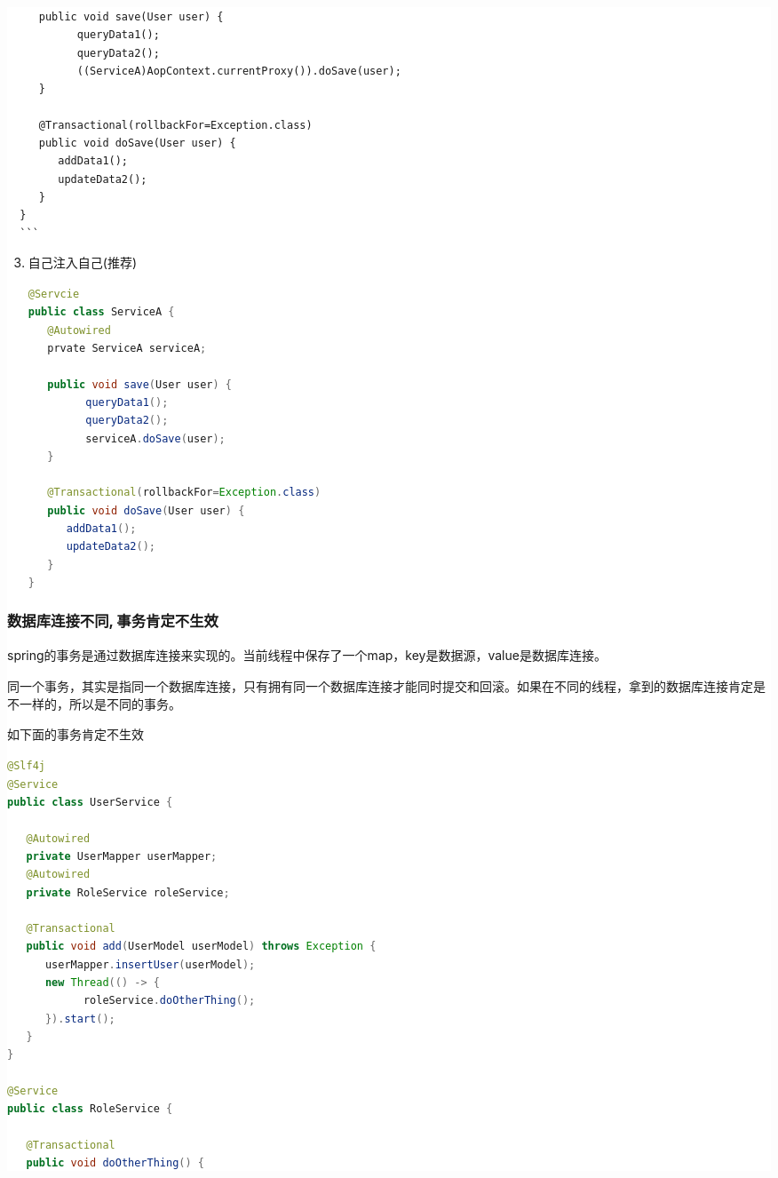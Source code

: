          public void save(User user) {
               queryData1();
               queryData2();
               ((ServiceA)AopContext.currentProxy()).doSave(user);
         }

         @Transactional(rollbackFor=Exception.class)
         public void doSave(User user) {
            addData1();
            updateData2();
         }
      }
      ```

   3. 自己注入自己(推荐)

      ```java
      @Servcie
      public class ServiceA {
         @Autowired
         prvate ServiceA serviceA;

         public void save(User user) {
               queryData1();
               queryData2();
               serviceA.doSave(user);
         }

         @Transactional(rollbackFor=Exception.class)
         public void doSave(User user) {
            addData1();
            updateData2();
         }
      }
      ```

### 数据库连接不同, 事务肯定不生效

spring的事务是通过数据库连接来实现的。当前线程中保存了一个map，key是数据源，value是数据库连接。

同一个事务，其实是指同一个数据库连接，只有拥有同一个数据库连接才能同时提交和回滚。如果在不同的线程，拿到的数据库连接肯定是不一样的，所以是不同的事务。

如下面的事务肯定不生效

   ```java
   @Slf4j
   @Service
   public class UserService {

      @Autowired
      private UserMapper userMapper;
      @Autowired
      private RoleService roleService;

      @Transactional
      public void add(UserModel userModel) throws Exception {
         userMapper.insertUser(userModel);
         new Thread(() -> {
               roleService.doOtherThing();
         }).start();
      }
   }

   @Service
   public class RoleService {

      @Transactional
      public void doOtherThing() {
   ```